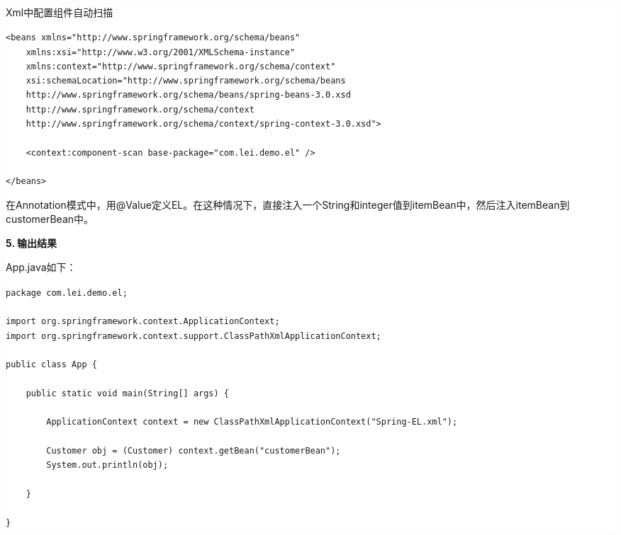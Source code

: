 

 

 

Xml中配置组件自动扫描



```
<beans xmlns="http://www.springframework.org/schema/beans"
    xmlns:xsi="http://www.w3.org/2001/XMLSchema-instance" 
    xmlns:context="http://www.springframework.org/schema/context"
    xsi:schemaLocation="http://www.springframework.org/schema/beans
    http://www.springframework.org/schema/beans/spring-beans-3.0.xsd
    http://www.springframework.org/schema/context
    http://www.springframework.org/schema/context/spring-context-3.0.xsd">
 
    <context:component-scan base-package="com.lei.demo.el" />
 
</beans>
```



 

 

在Annotation模式中，用@Value定义EL。在这种情况下，直接注入一个String和integer值到itemBean中，然后注入itemBean到customerBean中。

 

**5.     输出结果**

App.java如下：



```
package com.lei.demo.el;

import org.springframework.context.ApplicationContext;
import org.springframework.context.support.ClassPathXmlApplicationContext;

public class App {

    public static void main(String[] args) {

        ApplicationContext context = new ClassPathXmlApplicationContext("Spring-EL.xml");
         
        Customer obj = (Customer) context.getBean("customerBean");
        System.out.println(obj);

    }

}
```



 

